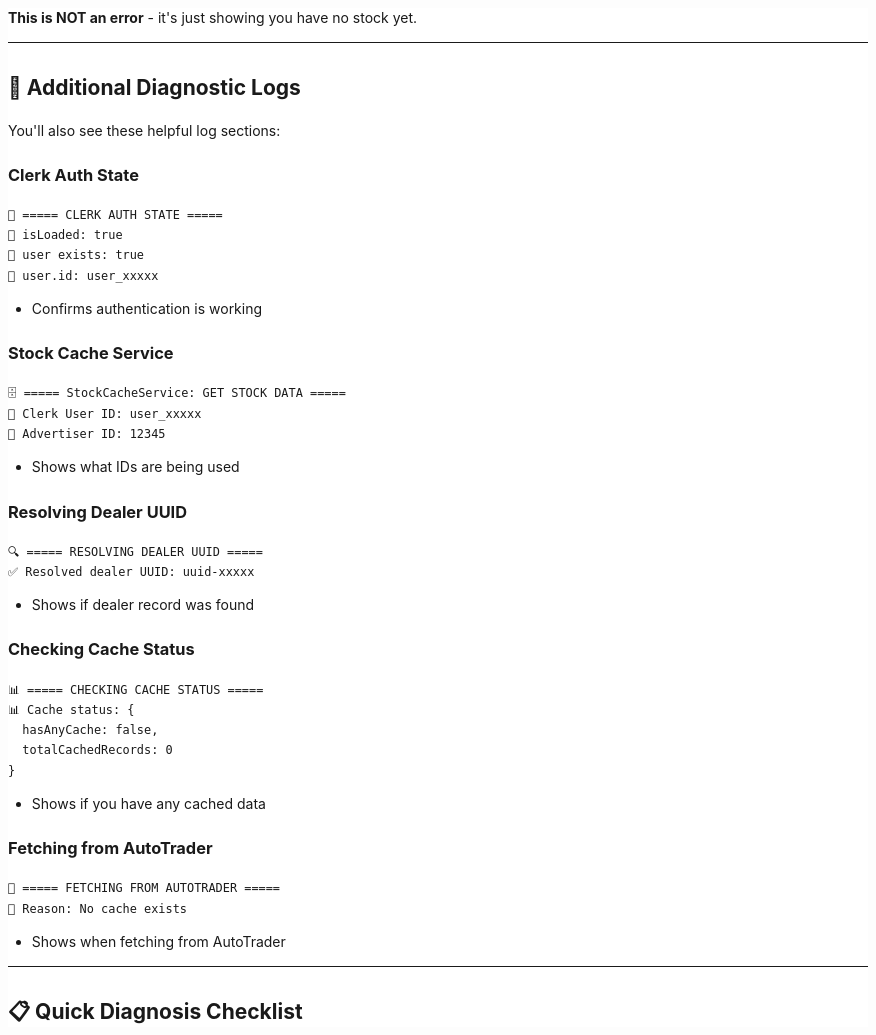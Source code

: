 **This is NOT an error** - it's just showing you have no stock yet.

---

## 🔧 **Additional Diagnostic Logs**

You'll also see these helpful log sections:

### **Clerk Auth State**
```
🔐 ===== CLERK AUTH STATE =====
👤 isLoaded: true
👤 user exists: true
👤 user.id: user_xxxxx
```
- Confirms authentication is working

### **Stock Cache Service**
```
🗄️ ===== StockCacheService: GET STOCK DATA =====
👤 Clerk User ID: user_xxxxx
🏢 Advertiser ID: 12345
```
- Shows what IDs are being used

### **Resolving Dealer UUID**
```
🔍 ===== RESOLVING DEALER UUID =====
✅ Resolved dealer UUID: uuid-xxxxx
```
- Shows if dealer record was found

### **Checking Cache Status**
```
📊 ===== CHECKING CACHE STATUS =====
📊 Cache status: {
  hasAnyCache: false,
  totalCachedRecords: 0
}
```
- Shows if you have any cached data

### **Fetching from AutoTrader**
```
🔄 ===== FETCHING FROM AUTOTRADER =====
🔄 Reason: No cache exists
```
- Shows when fetching from AutoTrader

---

## 📋 **Quick Diagnosis Checklist**
